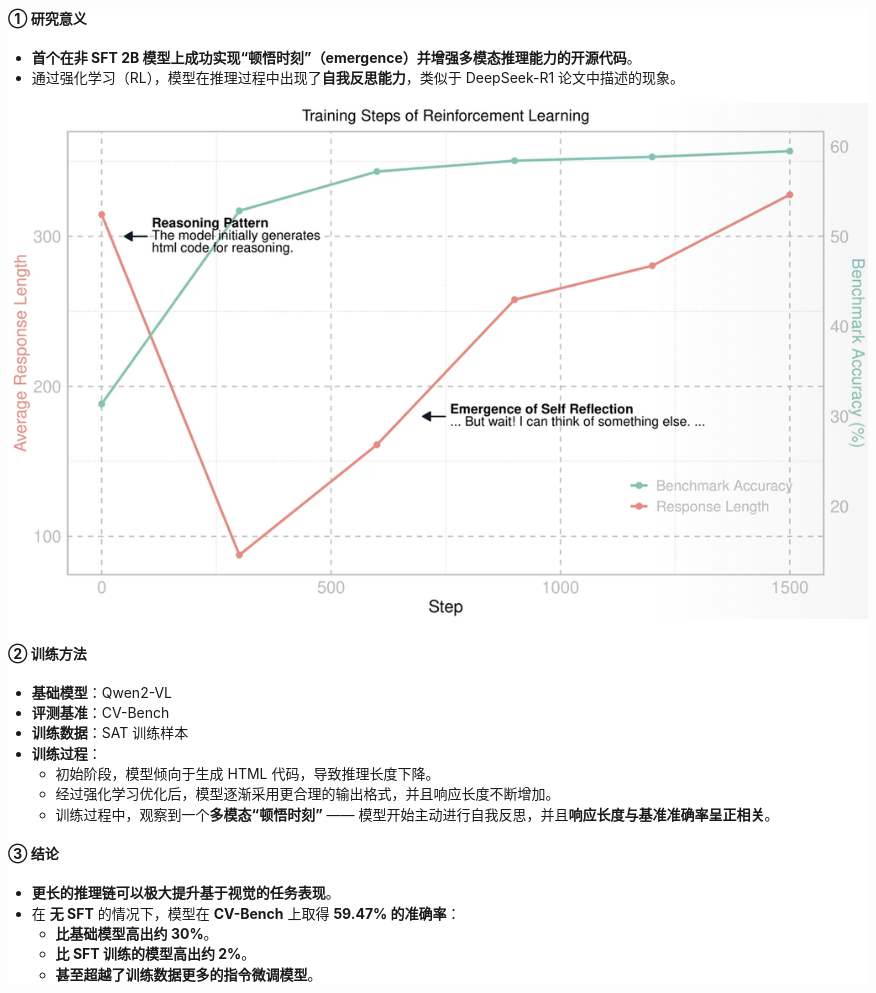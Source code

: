 #### ① 研究意义

- **首个在非 SFT 2B 模型上成功实现“顿悟时刻”（emergence）并增强多模态推理能力的开源代码**。
- 通过强化学习（RL），模型在推理过程中出现了**自我反思能力**，类似于 DeepSeek-R1 论文中描述的现象。

![Image](../images/lzj-sharing/lzj-6.png)

#### ② 训练方法

- **基础模型**：Qwen2-VL
- **评测基准**：CV-Bench
- **训练数据**：SAT 训练样本
- **训练过程**：
   - 初始阶段，模型倾向于生成 HTML 代码，导致推理长度下降。
   - 经过强化学习优化后，模型逐渐采用更合理的输出格式，并且响应长度不断增加。
   - 训练过程中，观察到一个**多模态“顿悟时刻”** —— 模型开始主动进行自我反思，并且**响应长度与基准准确率呈正相关**。

#### ③ 结论

- **更长的推理链可以极大提升基于视觉的任务表现**。
- 在 **无 SFT** 的情况下，模型在 **CV-Bench** 上取得 **59.47% 的准确率**：
   - **比基础模型高出约 30%**。
   - **比 SFT 训练的模型高出约 2%**。
   - **甚至超越了训练数据更多的指令微调模型**。
